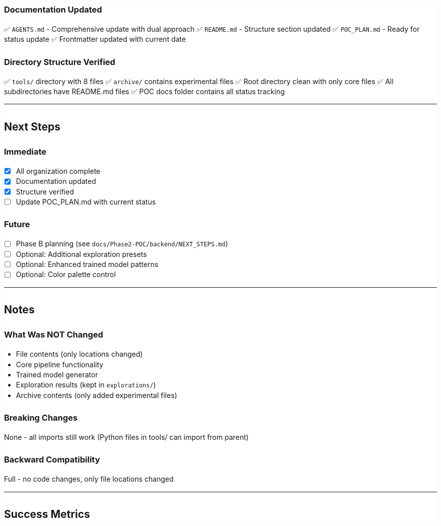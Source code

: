 ### Documentation Updated
✅ `AGENTS.md` - Comprehensive update with dual approach
✅ `README.md` - Structure section updated
✅ `POC_PLAN.md` - Ready for status update
✅ Frontmatter updated with current date

### Directory Structure Verified
✅ `tools/` directory with 8 files
✅ `archive/` contains experimental files
✅ Root directory clean with only core files
✅ All subdirectories have README.md files
✅ POC docs folder contains all status tracking

---

## Next Steps

### Immediate
- [x] All organization complete
- [x] Documentation updated
- [x] Structure verified
- [ ] Update POC_PLAN.md with current status

### Future
- [ ] Phase B planning (see `docs/Phase2-POC/backend/NEXT_STEPS.md`)
- [ ] Optional: Additional exploration presets
- [ ] Optional: Enhanced trained model patterns
- [ ] Optional: Color palette control

---

## Notes

### What Was NOT Changed
- File contents (only locations changed)
- Core pipeline functionality
- Trained model generator
- Exploration results (kept in `explorations/`)
- Archive contents (only added experimental files)

### Breaking Changes
None - all imports still work (Python files in tools/ can import from parent)

### Backward Compatibility
Full - no code changes, only file locations changed

---

## Success Metrics
